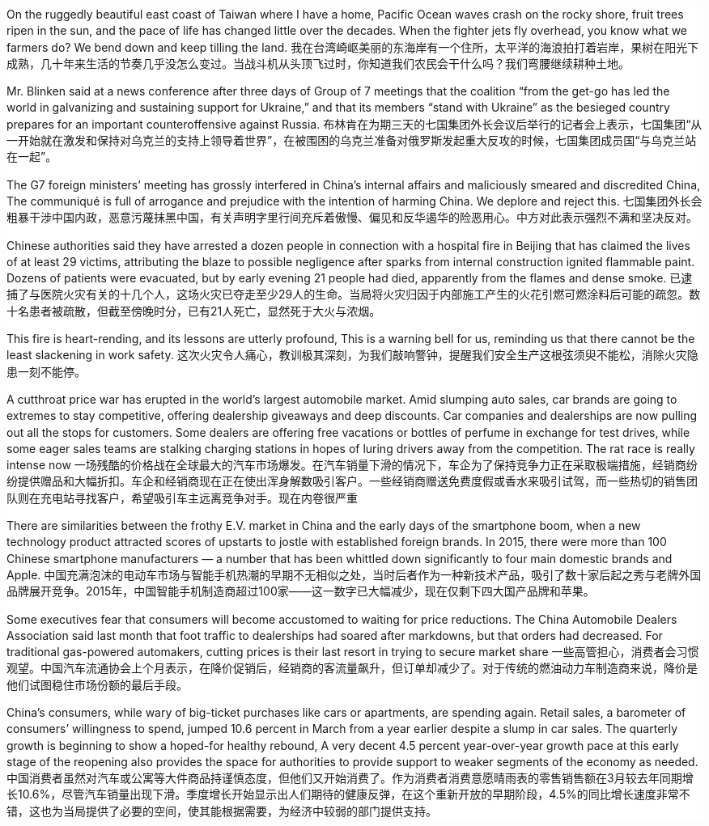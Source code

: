 On the ruggedly beautiful east coast of Taiwan where I have a home, Pacific Ocean waves crash on the rocky shore, fruit trees ripen in the sun, and the pace of life has changed little over the decades. When the fighter jets fly overhead, you know what we farmers do? We bend down and keep tilling the land.
我在台湾崎岖美丽的东海岸有一个住所，太平洋的海浪拍打着岩岸，果树在阳光下成熟，几十年来生活的节奏几乎没怎么变过。当战斗机从头顶飞过时，你知道我们农民会干什么吗？我们弯腰继续耕种土地。

Mr. Blinken said at a news conference after three days of Group of 7 meetings that the coalition “from the get-go has led the world in galvanizing and sustaining support for Ukraine,” and that its members “stand with Ukraine” as the besieged country prepares for an important counteroffensive against Russia.
布林肯在为期三天的七国集团外长会议后举行的记者会上表示，七国集团“从一开始就在激发和保持对乌克兰的支持上领导着世界”，在被围困的乌克兰准备对俄罗斯发起重大反攻的时候，七国集团成员国“与乌克兰站在一起”。

The G7 foreign ministers’ meeting has grossly interfered in China’s internal affairs and maliciously smeared and discredited China, The communiqué is full of arrogance and prejudice with the intention of harming China. We deplore and reject this.
七国集团外长会粗暴干涉中国内政，恶意污蔑抹黑中国，有关声明字里行间充斥着傲慢、偏见和反华遏华的险恶用心。中方对此表示强烈不满和坚决反对。

Chinese authorities said they have arrested a dozen people in connection with a hospital fire in Beijing that has claimed the lives of at least 29 victims, attributing the blaze to possible negligence after sparks from internal construction ignited flammable paint. Dozens of patients were evacuated, but by early evening 21 people had died, apparently from the flames and dense smoke.
已逮捕了与医院火灾有关的十几个人，这场火灾已夺走至少29人的生命。当局将火灾归因于内部施工产生的火花引燃可燃涂料后可能的疏忽。数十名患者被疏散，但截至傍晚时分，已有21人死亡，显然死于大火与浓烟。

This fire is heart-rending, and its lessons are utterly profound, This is a warning bell for us, reminding us that there cannot be the least slackening in work safety.
这次火灾令人痛心，教训极其深刻，为我们敲响警钟，提醒我们安全生产这根弦须臾不能松，消除火灾隐患一刻不能停。

A cutthroat price war has erupted in the world’s largest automobile market. Amid slumping auto sales, car brands are going to extremes to stay competitive, offering dealership giveaways and deep discounts. Car companies and dealerships are now pulling out all the stops for customers. Some dealers are offering free vacations or bottles of perfume in exchange for test drives, while some eager sales teams are stalking charging stations in hopes of luring drivers away from the competition. The rat race is really intense now
一场残酷的价格战在全球最大的汽车市场爆发。在汽车销量下滑的情况下，车企为了保持竞争力正在采取极端措施，经销商纷纷提供赠品和大幅折扣。车企和经销商现在正在使出浑身解数吸引客户。一些经销商赠送免费度假或香水来吸引试驾，而一些热切的销售团队则在充电站寻找客户，希望吸引车主远离竞争对手。现在内卷很严重

There are similarities between the frothy E.V. market in China and the early days of the smartphone boom, when a new technology product attracted scores of upstarts to jostle with established foreign brands. In 2015, there were more than 100 Chinese smartphone manufacturers — a number that has been whittled down significantly to four main domestic brands and Apple.
中国充满泡沫的电动车市场与智能手机热潮的早期不无相似之处，当时后者作为一种新技术产品，吸引了数十家后起之秀与老牌外国品牌展开竞争。2015年，中国智能手机制造商超过100家——这一数字已大幅减少，现在仅剩下四大国产品牌和苹果。

Some executives fear that consumers will become accustomed to waiting for price reductions. The China Automobile Dealers Association said last month that foot traffic to dealerships had soared after markdowns, but that orders had decreased. For traditional gas-powered automakers, cutting prices is their last resort in trying to secure market share
一些高管担心，消费者会习惯观望。中国汽车流通协会上个月表示，在降价促销后，经销商的客流量飙升，但订单却减少了。对于传统的燃油动力车制造商来说，降价是他们试图稳住市场份额的最后手段。

China’s consumers, while wary of big-ticket purchases like cars or apartments, are spending again. Retail sales, a barometer of consumers’ willingness to spend, jumped 10.6 percent in March from a year earlier despite a slump in car sales. The quarterly growth is beginning to show a hoped-for healthy rebound, A very decent 4.5 percent year-over-year growth pace at this early stage of the reopening also provides the space for authorities to provide support to weaker segments of the economy as needed.
中国消费者虽然对汽车或公寓等大件商品持谨慎态度，但他们又开始消费了。作为消费者消费意愿晴雨表的零售销售额在3月较去年同期增长10.6%，尽管汽车销量出现下滑。季度增长开始显示出人们期待的健康反弹，在这个重新开放的早期阶段，4.5%的同比增长速度非常不错，这也为当局提供了必要的空间，使其能根据需要，为经济中较弱的部门提供支持。
